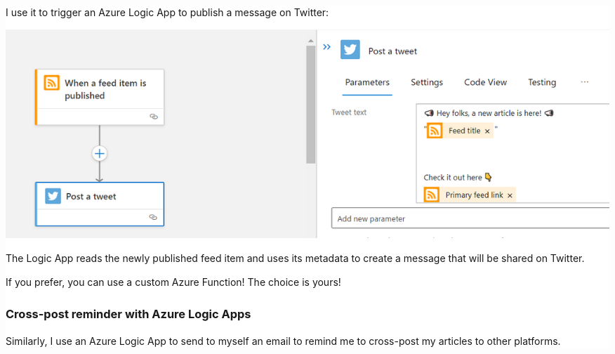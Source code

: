I use it to trigger an Azure Logic App to publish a message on Twitter:

![Azure Logic App workflow for publishing on Twitter](./logic-app-new-post.png "Azure Logic App workflow for publishing on Twitter")

The Logic App reads the newly published feed item and uses its metadata to create a message that will be shared on Twitter.

If you prefer, you can use a custom Azure Function! The choice is yours!

### Cross-post reminder with Azure Logic Apps 

Similarly, I use an Azure Logic App to send to myself an email to remind me to cross-post my articles to other platforms.
